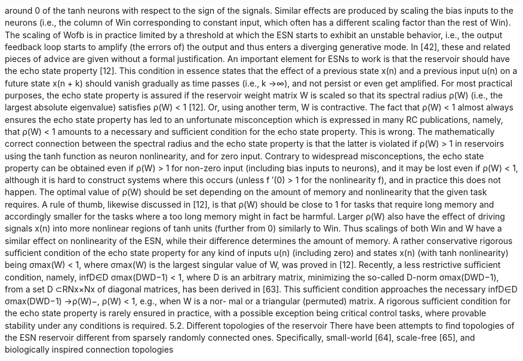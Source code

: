 around 0 of the tanh neurons with respect to the sign of the signals. Similar eﬀects are produced by scaling
the bias inputs to the neurons (i.e., the column of Win corresponding to constant input, which often has a
diﬀerent scaling factor than the rest of Win). The scaling of Wofb is in practice limited by a threshold at
which the ESN starts to exhibit an unstable behavior, i.e., the output feedback loop starts to amplify (the
errors of) the output and thus enters a diverging generative mode. In [42], these and related pieces of advice
are given without a formal justiﬁcation.
An important element for ESNs to work is that the reservoir should have the echo state property [12].
This condition in essence states that the eﬀect of a previous state x(n) and a previous input u(n) on a
future state x(n + k) should vanish gradually as time passes (i.e., k →∞), and not persist or even get
ampliﬁed. For most practical purposes, the echo state property is assured if the reservoir weight matrix
W is scaled so that its spectral radius ρ(W) (i.e., the largest absolute eigenvalue) satisﬁes ρ(W) < 1 [12].
Or, using another term, W is contractive. The fact that ρ(W) < 1 almost always ensures the echo state
property has led to an unfortunate misconception which is expressed in many RC publications, namely,
that ρ(W) < 1 amounts to a necessary and suﬃcient condition for the echo state property. This is wrong.
The mathematically correct connection between the spectral radius and the echo state property is that the
latter is violated if ρ(W) > 1 in reservoirs using the tanh function as neuron nonlinearity, and for zero
input. Contrary to widespread misconceptions, the echo state property can be obtained even if ρ(W) > 1
for non-zero input (including bias inputs to neurons), and it may be lost even if ρ(W) < 1, although it is
hard to construct systems where this occurs (unless f ′(0) > 1 for the nonlinearity f), and in practice this
does not happen.
The optimal value of ρ(W) should be set depending on the amount of memory and nonlinearity that the
given task requires. A rule of thumb, likewise discussed in [12], is that ρ(W) should be close to 1 for tasks
that require long memory and accordingly smaller for the tasks where a too long memory might in fact be
harmful. Larger ρ(W) also have the eﬀect of driving signals x(n) into more nonlinear regions of tanh units
(further from 0) similarly to Win. Thus scalings of both Win and W have a similar eﬀect on nonlinearity
of the ESN, while their diﬀerence determines the amount of memory.
A rather conservative rigorous suﬃcient condition of the echo state property for any kind of inputs
u(n) (including zero) and states x(n) (with tanh nonlinearity) being σmax(W) < 1, where σmax(W)
is the largest singular value of W, was proved in [12].
Recently, a less restrictive suﬃcient condition,
namely, infD∈D σmax(DWD−1) < 1, where D is an arbitrary matrix, minimizing the so-called D-norm
σmax(DWD−1), from a set D ⊂RNx×Nx of diagonal matrices, has been derived in [63]. This suﬃcient
condition approaches the necessary infD∈D σmax(DWD−1) →ρ(W)−, ρ(W) < 1, e.g., when W is a nor-
mal or a triangular (permuted) matrix. A rigorous suﬃcient condition for the echo state property is rarely
ensured in practice, with a possible exception being critical control tasks, where provable stability under
any conditions is required.
5.2. Diﬀerent topologies of the reservoir
There have been attempts to ﬁnd topologies of the ESN reservoir diﬀerent from sparsely randomly
connected ones. Speciﬁcally, small-world [64], scale-free [65], and biologically inspired connection topologies